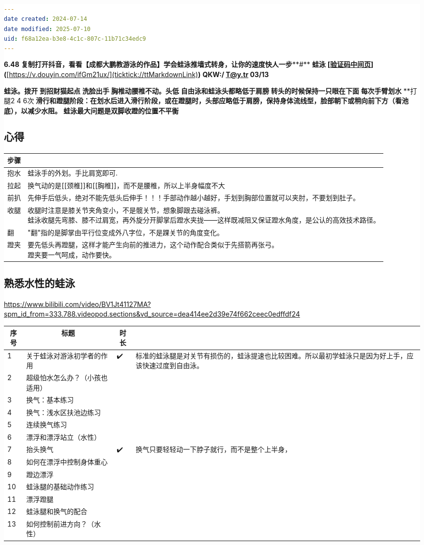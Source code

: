 ```yaml
---
date created: 2024-07-14
date modified: 2025-07-10
uid: f68a12ea-b3e8-4c1c-807c-11b71c34edc9
---
```

**6.48** **复制打开抖音，看看【成都大鹏教游泳的作品】学会蛙泳推墙式转身，让你的速度快人一步****#** **蛙泳** **[**[**验证码中间页**](https://v.douyin.com/ifGm21ux/)**](**[https://v.douyin.com/ifGm21ux/](ticktick://ttMarkdownLink)**)** **QKW:/ T@y.tr 03/13**




**蛙泳。拨开** **到招财猫起点** **洗脸出手**
**胸椎动腰椎不动。头低**
**自由泳和蛙泳头都略低于肩膀**
**转头的时候保持一只眼在下面**
**每次手臂划水** **打腿2 4 6次
**滑行和蹬腿阶段：在划水后进入滑行阶段，或在蹬腿时，头部应略低于肩膀，保持身体流线型，脸部朝下或稍向前下方（看池底），以减少水阻。**
**蛙泳最大问题是双脚收蹬的位置不平衡**
## 心得

| 步骤  |                                                                                       |
| --- | ------------------------------------------------------------------------------------- |
| 抱水  | 蛙泳手的外划。手比肩宽即可.                                                                        |
| 拉起  | 换气动的是[[颈椎]]和[[胸椎]]，而不是腰椎，所以上半身幅度不大                                                    |
| 前扒  | 先伸手后低头，绝对不能先低头后伸手！！！手部动作越小越好，手划到胸部位置就可以夹肘，不要划到肚子。|
| 收腿  | 收腿时注意是膝关节夹角变小，不是髋关节，想象脚跟去碰泳裤。<br>蛙泳收腿先弯膝、膝不过肩宽，再外旋分开脚掌后蹬水夹拢——这样既减阻又保证蹬水角度，是公认的高效技术路径。|
| 翻   | "翻"指的是脚掌由平行位变成外八字位，不是踝关节的角度变化。|
| 蹬夹  | 要先低头再蹬腿，这样才能产生向前的推进力，这个动作配合类似于先搭箭再张弓。<br>蹬夹要一气呵成，动作要快。|

## 熟悉水性的蛙泳

https://www.bilibili.com/video/BV1Jt41127MA?spm_id_from=333.788.videopod.sections&vd_source=dea414ee2d39e74f662ceec0edffdf24

| 序号  | 标题                 | 时长  |                                                     |
| --- | ------------------ | --- | --------------------------------------------------- |
| 1   | 关于蛙泳对游泳初学者的作用      | ✔️  | 标准的蛙泳腿是对关节有损伤的，蛙泳提速也比较困难。所以最初学蛙泳只是因为好上手，应该快速过度到自由泳。|
| 2   | 超级怕水怎么办？（小孩也适用）|     |                                                     |
| 3   | 换气：基本练习            |     |                                                     |
| 4   | 换气：浅水区扶池边练习        |     |                                                     |
| 5   | 连续换气练习             |     |                                                     |
| 6   | 漂浮和漂浮站立（水性）|     |                                                     |
| 7   | 抬头换气               | ✔️  | 换气只要轻轻动一下脖子就行，而不是整个上半身，|
| 8   | 如何在漂浮中控制身体重心       |     |                                                     |
| 9   | 蹬边漂浮               |     |                                                     |
| 10  | 蛙泳腿的基础动作练习         |     |                                                     |
| 11  | 漂浮蹬腿               |     |                                                     |
| 12  | 蛙泳腿和换气的配合          |     |                                                     |
| 13  | 如何控制前进方向？（水性）|     |                                                     |